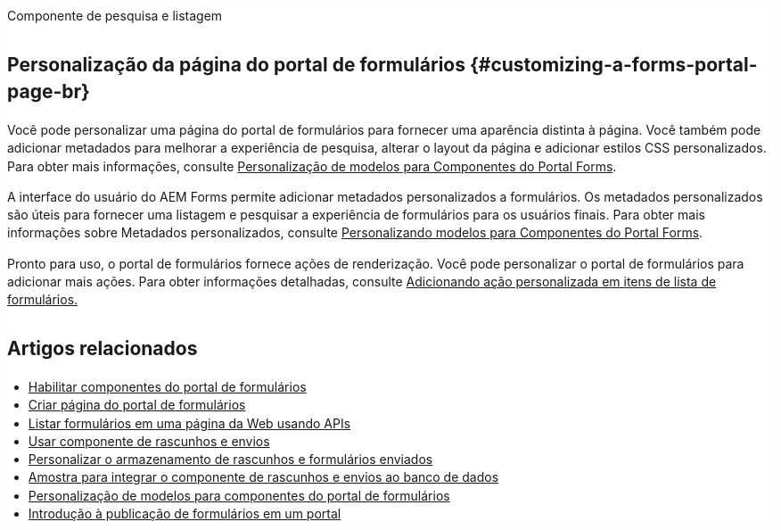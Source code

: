 Componente de pesquisa e listagem

## Personalização da página do portal de formulários {#customizing-a-forms-portal-page-br}

Você pode personalizar uma página do portal de formulários para fornecer uma aparência distinta à página. Você também pode adicionar metadados para melhorar a experiência de pesquisa, alterar o layout da página e adicionar estilos CSS personalizados. Para obter mais informações, consulte [Personalização de modelos para Componentes do Portal Forms](../../forms/using/customizing-templates-forms-portal-components.md).

A interface do usuário do AEM Forms permite adicionar metadados personalizados a formulários. Os metadados personalizados são úteis para fornecer uma listagem e pesquisar a experiência de formulários para os usuários finais. Para obter mais informações sobre Metadados personalizados, consulte [Personalizando modelos para Componentes do Portal Forms](../../forms/using/customizing-templates-forms-portal-components.md).

Pronto para uso, o portal de formulários fornece ações de renderização. Você pode personalizar o portal de formulários para adicionar mais ações. Para obter informações detalhadas, consulte [Adicionando ação personalizada em itens de lista de formulários.](../../forms/using/add-custom-action-form-lister.md)

## Artigos relacionados

* [Habilitar componentes do portal de formulários](/help/forms/using/enabling-forms-portal-components.md)
* [Criar página do portal de formulários](/help/forms/using/creating-form-portal-page.md)
* [Listar formulários em uma página da Web usando APIs](/help/forms/using/listing-forms-webpage-using-apis.md)
* [Usar componente de rascunhos e envios](/help/forms/using/draft-submission-component.md)
* [Personalizar o armazenamento de rascunhos e formulários enviados](/help/forms/using/draft-submission-component.md)
* [Amostra para integrar o componente de rascunhos e envios ao banco de dados](/help/forms/using/integrate-draft-submission-database.md)
* [Personalização de modelos para componentes do portal de formulários](/help/forms/using/customizing-templates-forms-portal-components.md)
* [Introdução à publicação de formulários em um portal](/help/forms/using/introduction-publishing-forms.md)
